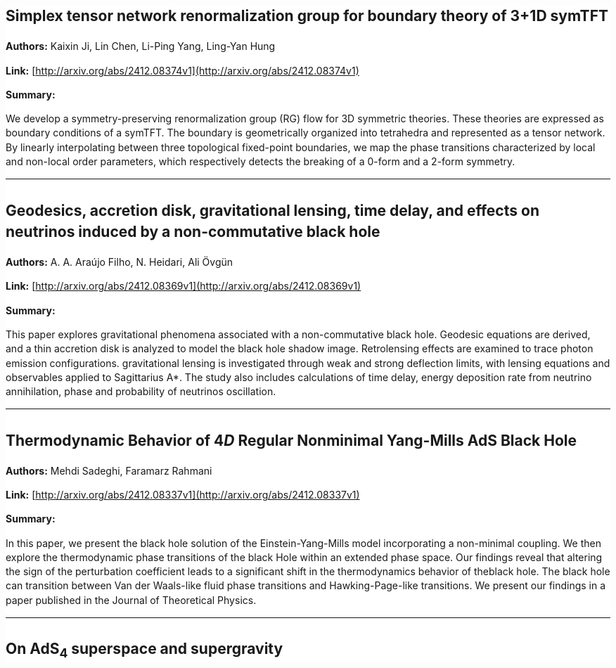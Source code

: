 
## Simplex tensor network renormalization group for boundary theory of 3+1D   symTFT

**Authors:** Kaixin Ji, Lin Chen, Li-Ping Yang, Ling-Yan Hung

**Link:** [http://arxiv.org/abs/2412.08374v1](http://arxiv.org/abs/2412.08374v1)

**Summary:**

We develop a symmetry-preserving renormalization group (RG) flow for 3D symmetric theories. These theories are expressed as boundary conditions of a symTFT. The boundary is geometrically organized into tetrahedra and represented as a tensor network. By linearly interpolating between three topological fixed-point boundaries, we map the phase transitions characterized by local and non-local order parameters, which respectively detects the breaking of a 0-form and a 2-form symmetry.

---

## Geodesics, accretion disk, gravitational lensing, time delay, and   effects on neutrinos induced by a non-commutative black hole

**Authors:** A. A. Araújo Filho, N. Heidari, Ali Övgün

**Link:** [http://arxiv.org/abs/2412.08369v1](http://arxiv.org/abs/2412.08369v1)

**Summary:**

This paper explores gravitational phenomena associated with a non-commutative black hole. Geodesic equations are derived, and a thin accretion disk is analyzed to model the black hole shadow image. Retrolensing effects are examined to trace photon emission configurations. gravitational lensing is investigated through weak and strong deflection limits, with lensing equations and observables applied to Sagittarius A*. The study also includes calculations of time delay, energy deposition rate from neutrino annihilation, phase and probability of neutrinos oscillation.

---

## Thermodynamic Behavior of $4D$ Regular Nonminimal Yang-Mills AdS Black   Hole

**Authors:** Mehdi Sadeghi, Faramarz Rahmani

**Link:** [http://arxiv.org/abs/2412.08337v1](http://arxiv.org/abs/2412.08337v1)

**Summary:**

In this paper, we present the black hole solution of the Einstein-Yang-Mills model incorporating a non-minimal coupling. We then explore the thermodynamic phase transitions of the black Hole within an extended phase space. Our findings reveal that altering the sign of the perturbation coefficient leads to a significant shift in the thermodynamics behavior of theblack hole. The black hole can transition between Van der Waals-like fluid phase transitions and Hawking-Page-like transitions. We present our findings in a paper published in the Journal of Theoretical Physics.

---

## On AdS$_4$ superspace and supergravity
